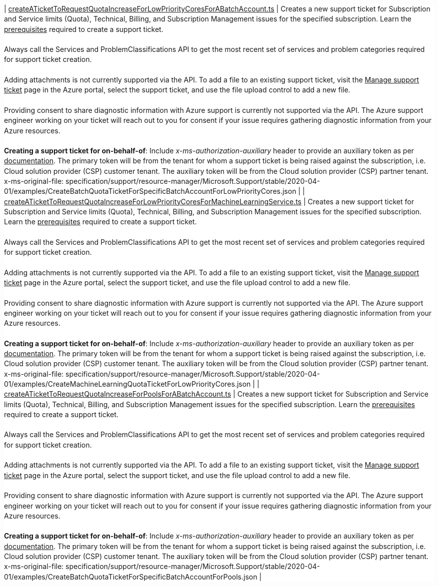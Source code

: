| [createATicketToRequestQuotaIncreaseForLowPriorityCoresForABatchAccount.ts][createatickettorequestquotaincreaseforlowprioritycoresforabatchaccount]                                                                             | Creates a new support ticket for Subscription and Service limits (Quota), Technical, Billing, and Subscription Management issues for the specified subscription. Learn the [prerequisites](https://aka.ms/supportAPI) required to create a support ticket.<br/><br/>Always call the Services and ProblemClassifications API to get the most recent set of services and problem categories required for support ticket creation.<br/><br/>Adding attachments is not currently supported via the API. To add a file to an existing support ticket, visit the [Manage support ticket](https://portal.azure.com/#blade/Microsoft_Azure_Support/HelpAndSupportBlade/managesupportrequest) page in the Azure portal, select the support ticket, and use the file upload control to add a new file.<br/><br/>Providing consent to share diagnostic information with Azure support is currently not supported via the API. The Azure support engineer working on your ticket will reach out to you for consent if your issue requires gathering diagnostic information from your Azure resources.<br/><br/>**Creating a support ticket for on-behalf-of**: Include _x-ms-authorization-auxiliary_ header to provide an auxiliary token as per [documentation](https://docs.microsoft.com/azure/azure-resource-manager/management/authenticate-multi-tenant). The primary token will be from the tenant for whom a support ticket is being raised against the subscription, i.e. Cloud solution provider (CSP) customer tenant. The auxiliary token will be from the Cloud solution provider (CSP) partner tenant. x-ms-original-file: specification/support/resource-manager/Microsoft.Support/stable/2020-04-01/examples/CreateBatchQuotaTicketForSpecificBatchAccountForLowPriorityCores.json |
| [createATicketToRequestQuotaIncreaseForLowPriorityCoresForMachineLearningService.ts][createatickettorequestquotaincreaseforlowprioritycoresformachinelearningservice]                                                           | Creates a new support ticket for Subscription and Service limits (Quota), Technical, Billing, and Subscription Management issues for the specified subscription. Learn the [prerequisites](https://aka.ms/supportAPI) required to create a support ticket.<br/><br/>Always call the Services and ProblemClassifications API to get the most recent set of services and problem categories required for support ticket creation.<br/><br/>Adding attachments is not currently supported via the API. To add a file to an existing support ticket, visit the [Manage support ticket](https://portal.azure.com/#blade/Microsoft_Azure_Support/HelpAndSupportBlade/managesupportrequest) page in the Azure portal, select the support ticket, and use the file upload control to add a new file.<br/><br/>Providing consent to share diagnostic information with Azure support is currently not supported via the API. The Azure support engineer working on your ticket will reach out to you for consent if your issue requires gathering diagnostic information from your Azure resources.<br/><br/>**Creating a support ticket for on-behalf-of**: Include _x-ms-authorization-auxiliary_ header to provide an auxiliary token as per [documentation](https://docs.microsoft.com/azure/azure-resource-manager/management/authenticate-multi-tenant). The primary token will be from the tenant for whom a support ticket is being raised against the subscription, i.e. Cloud solution provider (CSP) customer tenant. The auxiliary token will be from the Cloud solution provider (CSP) partner tenant. x-ms-original-file: specification/support/resource-manager/Microsoft.Support/stable/2020-04-01/examples/CreateMachineLearningQuotaTicketForLowPriorityCores.json              |
| [createATicketToRequestQuotaIncreaseForPoolsForABatchAccount.ts][createatickettorequestquotaincreaseforpoolsforabatchaccount]                                                                                                   | Creates a new support ticket for Subscription and Service limits (Quota), Technical, Billing, and Subscription Management issues for the specified subscription. Learn the [prerequisites](https://aka.ms/supportAPI) required to create a support ticket.<br/><br/>Always call the Services and ProblemClassifications API to get the most recent set of services and problem categories required for support ticket creation.<br/><br/>Adding attachments is not currently supported via the API. To add a file to an existing support ticket, visit the [Manage support ticket](https://portal.azure.com/#blade/Microsoft_Azure_Support/HelpAndSupportBlade/managesupportrequest) page in the Azure portal, select the support ticket, and use the file upload control to add a new file.<br/><br/>Providing consent to share diagnostic information with Azure support is currently not supported via the API. The Azure support engineer working on your ticket will reach out to you for consent if your issue requires gathering diagnostic information from your Azure resources.<br/><br/>**Creating a support ticket for on-behalf-of**: Include _x-ms-authorization-auxiliary_ header to provide an auxiliary token as per [documentation](https://docs.microsoft.com/azure/azure-resource-manager/management/authenticate-multi-tenant). The primary token will be from the tenant for whom a support ticket is being raised against the subscription, i.e. Cloud solution provider (CSP) customer tenant. The auxiliary token will be from the Cloud solution provider (CSP) partner tenant. x-ms-original-file: specification/support/resource-manager/Microsoft.Support/stable/2020-04-01/examples/CreateBatchQuotaTicketForSpecificBatchAccountForPools.json            |

[addcommunicationtosubscriptionticket]: https://github.com/Azure/azure-sdk-for-js/blob/main/sdk/support/arm-support/samples/v2/typescript/src/addCommunicationToSubscriptionTicket.ts
[checkswhethernameisavailableforcommunicationresource]: https://github.com/Azure/azure-sdk-for-js/blob/main/sdk/support/arm-support/samples/v2/typescript/src/checksWhetherNameIsAvailableForCommunicationResource.ts
[checkswhethernameisavailableforsupportticketresource]: https://github.com/Azure/azure-sdk-for-js/blob/main/sdk/support/arm-support/samples/v2/typescript/src/checksWhetherNameIsAvailableForSupportTicketResource.ts
[communicationschecknameavailabilitysample]: https://github.com/Azure/azure-sdk-for-js/blob/main/sdk/support/arm-support/samples/v2/typescript/src/communicationsCheckNameAvailabilitySample.ts
[communicationscreatesample]: https://github.com/Azure/azure-sdk-for-js/blob/main/sdk/support/arm-support/samples/v2/typescript/src/communicationsCreateSample.ts
[communicationsgetsample]: https://github.com/Azure/azure-sdk-for-js/blob/main/sdk/support/arm-support/samples/v2/typescript/src/communicationsGetSample.ts
[communicationslistsample]: https://github.com/Azure/azure-sdk-for-js/blob/main/sdk/support/arm-support/samples/v2/typescript/src/communicationsListSample.ts
[createaticketforbillingrelatedissues]: https://github.com/Azure/azure-sdk-for-js/blob/main/sdk/support/arm-support/samples/v2/typescript/src/createATicketForBillingRelatedIssues.ts
[createaticketforsubscriptionmanagementrelatedissues]: https://github.com/Azure/azure-sdk-for-js/blob/main/sdk/support/arm-support/samples/v2/typescript/src/createATicketForSubscriptionManagementRelatedIssues.ts
[createaticketfortechnicalissuerelatedtoaspecificresource]: https://github.com/Azure/azure-sdk-for-js/blob/main/sdk/support/arm-support/samples/v2/typescript/src/createATicketForTechnicalIssueRelatedToASpecificResource.ts
[createatickettorequestquotaincreaseforactivejobsandjobschedulesforabatchaccount]: https://github.com/Azure/azure-sdk-for-js/blob/main/sdk/support/arm-support/samples/v2/typescript/src/createATicketToRequestQuotaIncreaseForActiveJobsAndJobSchedulesForABatchAccount.ts
[createatickettorequestquotaincreaseforazuresqlmanagedinstance]: https://github.com/Azure/azure-sdk-for-js/blob/main/sdk/support/arm-support/samples/v2/typescript/src/createATicketToRequestQuotaIncreaseForAzureSqlManagedInstance.ts
[createatickettorequestquotaincreaseforbatchaccountsforasubscription]: https://github.com/Azure/azure-sdk-for-js/blob/main/sdk/support/arm-support/samples/v2/typescript/src/createATicketToRequestQuotaIncreaseForBatchAccountsForASubscription.ts
[createatickettorequestquotaincreaseforcomputevmcores]: https://github.com/Azure/azure-sdk-for-js/blob/main/sdk/support/arm-support/samples/v2/typescript/src/createATicketToRequestQuotaIncreaseForComputeVMCores.ts
[createatickettorequestquotaincreasefordtusforazuresynapseanalytics]: https://github.com/Azure/azure-sdk-for-js/blob/main/sdk/support/arm-support/samples/v2/typescript/src/createATicketToRequestQuotaIncreaseForDtUsForAzureSynapseAnalytics.ts
[createatickettorequestquotaincreasefordtusforsqldatabase]: https://github.com/Azure/azure-sdk-for-js/blob/main/sdk/support/arm-support/samples/v2/typescript/src/createATicketToRequestQuotaIncreaseForDtUsForSqlDatabase.ts
[createatickettorequestquotaincreaseforlowprioritycoresforabatchaccount]: https://github.com/Azure/azure-sdk-for-js/blob/main/sdk/support/arm-support/samples/v2/typescript/src/createATicketToRequestQuotaIncreaseForLowPriorityCoresForABatchAccount.ts
[createatickettorequestquotaincreaseforlowprioritycoresformachinelearningservice]: https://github.com/Azure/azure-sdk-for-js/blob/main/sdk/support/arm-support/samples/v2/typescript/src/createATicketToRequestQuotaIncreaseForLowPriorityCoresForMachineLearningService.ts
[createatickettorequestquotaincreaseforpoolsforabatchaccount]: https://github.com/Azure/azure-sdk-for-js/blob/main/sdk/support/arm-support/samples/v2/typescript/src/createATicketToRequestQuotaIncreaseForPoolsForABatchAccount.ts
[createatickettorequestquotaincreaseforserversforazuresynapseanalytics]: https://github.com/Azure/azure-sdk-for-js/blob/main/sdk/support/arm-support/samples/v2/typescript/src/createATicketToRequestQuotaIncreaseForServersForAzureSynapseAnalytics.ts
[createatickettorequestquotaincreaseforserversforsqldatabase]: https://github.com/Azure/azure-sdk-for-js/blob/main/sdk/support/arm-support/samples/v2/typescript/src/createATicketToRequestQuotaIncreaseForServersForSqlDatabase.ts
[createatickettorequestquotaincreaseforservicesthatdonotrequireadditionaldetailsinthequotaticketdetailsobject]: https://github.com/Azure/azure-sdk-for-js/blob/main/sdk/support/arm-support/samples/v2/typescript/src/createATicketToRequestQuotaIncreaseForServicesThatDoNotRequireAdditionalDetailsInTheQuotaTicketDetailsObject.ts
[createatickettorequestquotaincreaseforspecificvmfamilycoresforabatchaccount]: https://github.com/Azure/azure-sdk-for-js/blob/main/sdk/support/arm-support/samples/v2/typescript/src/createATicketToRequestQuotaIncreaseForSpecificVMFamilyCoresForABatchAccount.ts
[createatickettorequestquotaincreaseforspecificvmfamilycoresformachinelearningservice]: https://github.com/Azure/azure-sdk-for-js/blob/main/sdk/support/arm-support/samples/v2/typescript/src/createATicketToRequestQuotaIncreaseForSpecificVMFamilyCoresForMachineLearningService.ts
[getalloperations]: https://github.com/Azure/azure-sdk-for-js/blob/main/sdk/support/arm-support/samples/v2/typescript/src/getAllOperations.ts
[getcommunicationdetailsforasubscriptionsupportticket]: https://github.com/Azure/azure-sdk-for-js/blob/main/sdk/support/arm-support/samples/v2/typescript/src/getCommunicationDetailsForASubscriptionSupportTicket.ts
[getdetailsofasubscriptionticket]: https://github.com/Azure/azure-sdk-for-js/blob/main/sdk/support/arm-support/samples/v2/typescript/src/getDetailsOfASubscriptionTicket.ts
[getsdetailsofproblemclassificationforazureservice]: https://github.com/Azure/azure-sdk-for-js/blob/main/sdk/support/arm-support/samples/v2/typescript/src/getsDetailsOfProblemClassificationForAzureService.ts
[getsdetailsoftheazureservice]: https://github.com/Azure/azure-sdk-for-js/blob/main/sdk/support/arm-support/samples/v2/typescript/src/getsDetailsOfTheAzureService.ts
[getslistofproblemclassificationsforaserviceforwhichasupportticketcanbecreated]: https://github.com/Azure/azure-sdk-for-js/blob/main/sdk/support/arm-support/samples/v2/typescript/src/getsListOfProblemClassificationsForAServiceForWhichASupportTicketCanBeCreated.ts
[getslistofservicesforwhichasupportticketcanbecreated]: https://github.com/Azure/azure-sdk-for-js/blob/main/sdk/support/arm-support/samples/v2/typescript/src/getsListOfServicesForWhichASupportTicketCanBeCreated.ts
[listcommunicationsforasubscriptionsupportticket]: https://github.com/Azure/azure-sdk-for-js/blob/main/sdk/support/arm-support/samples/v2/typescript/src/listCommunicationsForASubscriptionSupportTicket.ts
[listsupportticketscreatedonorafteracertaindateandinopenstateforasubscription]: https://github.com/Azure/azure-sdk-for-js/blob/main/sdk/support/arm-support/samples/v2/typescript/src/listSupportTicketsCreatedOnOrAfterACertainDateAndInOpenStateForASubscription.ts
[listsupportticketsforasubscription]: https://github.com/Azure/azure-sdk-for-js/blob/main/sdk/support/arm-support/samples/v2/typescript/src/listSupportTicketsForASubscription.ts
[listsupportticketsinopenstateforasubscription]: https://github.com/Azure/azure-sdk-for-js/blob/main/sdk/support/arm-support/samples/v2/typescript/src/listSupportTicketsInOpenStateForASubscription.ts
[listwebcommunicationcreatedonorafteraspecificdateforasubscriptionsupportticket]: https://github.com/Azure/azure-sdk-for-js/blob/main/sdk/support/arm-support/samples/v2/typescript/src/listWebCommunicationCreatedOnOrAfterASpecificDateForASubscriptionSupportTicket.ts
[listwebcommunicationsforasubscriptionsupportticket]: https://github.com/Azure/azure-sdk-for-js/blob/main/sdk/support/arm-support/samples/v2/typescript/src/listWebCommunicationsForASubscriptionSupportTicket.ts
[operationslistsample]: https://github.com/Azure/azure-sdk-for-js/blob/main/sdk/support/arm-support/samples/v2/typescript/src/operationsListSample.ts
[problemclassificationsgetsample]: https://github.com/Azure/azure-sdk-for-js/blob/main/sdk/support/arm-support/samples/v2/typescript/src/problemClassificationsGetSample.ts
[problemclassificationslistsample]: https://github.com/Azure/azure-sdk-for-js/blob/main/sdk/support/arm-support/samples/v2/typescript/src/problemClassificationsListSample.ts
[servicesgetsample]: https://github.com/Azure/azure-sdk-for-js/blob/main/sdk/support/arm-support/samples/v2/typescript/src/servicesGetSample.ts
[serviceslistsample]: https://github.com/Azure/azure-sdk-for-js/blob/main/sdk/support/arm-support/samples/v2/typescript/src/servicesListSample.ts
[supportticketschecknameavailabilitysample]: https://github.com/Azure/azure-sdk-for-js/blob/main/sdk/support/arm-support/samples/v2/typescript/src/supportTicketsCheckNameAvailabilitySample.ts
[supportticketscreatesample]: https://github.com/Azure/azure-sdk-for-js/blob/main/sdk/support/arm-support/samples/v2/typescript/src/supportTicketsCreateSample.ts
[supportticketsgetsample]: https://github.com/Azure/azure-sdk-for-js/blob/main/sdk/support/arm-support/samples/v2/typescript/src/supportTicketsGetSample.ts
[supportticketslistsample]: https://github.com/Azure/azure-sdk-for-js/blob/main/sdk/support/arm-support/samples/v2/typescript/src/supportTicketsListSample.ts
[supportticketsupdatesample]: https://github.com/Azure/azure-sdk-for-js/blob/main/sdk/support/arm-support/samples/v2/typescript/src/supportTicketsUpdateSample.ts
[updatecontactdetailsofasupportticket]: https://github.com/Azure/azure-sdk-for-js/blob/main/sdk/support/arm-support/samples/v2/typescript/src/updateContactDetailsOfASupportTicket.ts
[updateseverityofasupportticket]: https://github.com/Azure/azure-sdk-for-js/blob/main/sdk/support/arm-support/samples/v2/typescript/src/updateSeverityOfASupportTicket.ts
[updatestatusofasupportticket]: https://github.com/Azure/azure-sdk-for-js/blob/main/sdk/support/arm-support/samples/v2/typescript/src/updateStatusOfASupportTicket.ts
[apiref]: https://docs.microsoft.com/javascript/api/@azure/arm-support?view=azure-node-preview
[freesub]: https://azure.microsoft.com/free/
[package]: https://github.com/Azure/azure-sdk-for-js/tree/main/sdk/support/arm-support/README.md
[typescript]: https://www.typescriptlang.org/docs/home.html